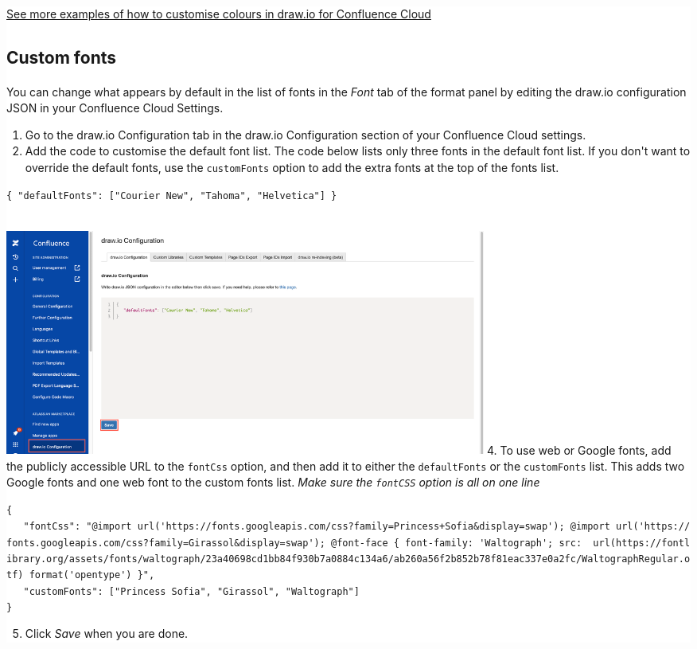 [See more examples of how to customise colours in draw.io for Confluence Cloud](/doc/faq/custom-colours-confluence-cloud.html)

## Custom fonts

You can change what appears by default in the list of fonts in the _Font_ tab of the format panel by editing the draw.io configuration JSON in your Confluence Cloud Settings.

1. Go to the draw.io Configuration tab in the draw.io Configuration section of your Confluence Cloud settings.
2. Add the code to customise the default font list. The code below lists only three fonts in the default font list. If you don't want to override the default fonts, use the ``customFonts`` option to add the extra fonts at the top of the fonts list.
```
{ "defaultFonts": ["Courier New", "Tahoma", "Helvetica"] }
```
<br /><img src="/assets/img/blog/custom-default-fonts-confluence-cloud.png" width="600" alt="Changing the list of default fonts in draw.io for Confluence Cloud">
4. To use web or Google fonts, add the publicly accessible URL to the ``fontCss`` option, and then add it to either the ``defaultFonts`` or the ``customFonts`` list. This adds two Google fonts and one web font to the custom fonts list. _Make sure the ``fontCSS`` option is all on one line_
```
{
   "fontCss": "@import url('https://fonts.googleapis.com/css?family=Princess+Sofia&display=swap'); @import url('https://fonts.googleapis.com/css?family=Girassol&display=swap'); @font-face { font-family: 'Waltograph'; src:  url(https://fontlibrary.org/assets/fonts/waltograph/23a40698cd1bb84f930b7a0884c134a6/ab260a56f2b852b78f81eac337e0a2fc/WaltographRegular.otf) format('opentype') }",
   "customFonts": ["Princess Sofia", "Girassol", "Waltograph"]
}
```
5. Click _Save_ when you are done.
